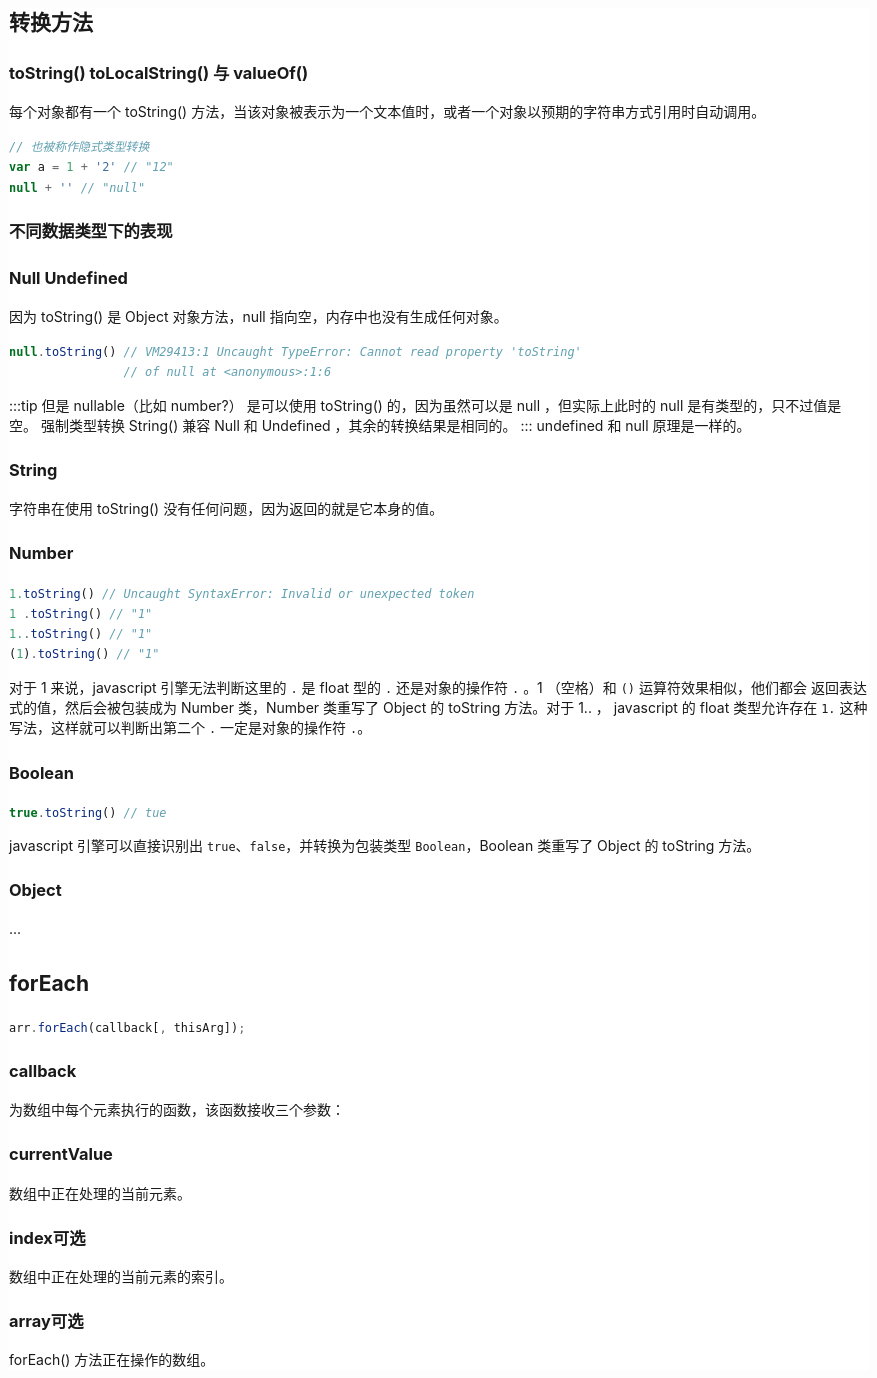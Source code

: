 ## 转换方法

### toString() toLocalString() 与 valueOf()
每个对象都有一个 toString() 方法，当该对象被表示为一个文本值时，或者一个对象以预期的字符串方式引用时自动调用。
```javascript
// 也被称作隐式类型转换
var a = 1 + '2' // "12"
null + '' // "null"
```

### 不同数据类型下的表现

### Null Undefined
因为 toString() 是 Object 对象方法，null 指向空，内存中也没有生成任何对象。
```javascript
null.toString() // VM29413:1 Uncaught TypeError: Cannot read property 'toString' 
                // of null at <anonymous>:1:6

```
:::tip
但是 nullable（比如 number?） 是可以使用 toString() 的，因为虽然可以是 null ，但实际上此时的 null 是有类型的，只不过值是空。
强制类型转换 String() 兼容 Null 和 Undefined ，其余的转换结果是相同的。
:::
undefined 和 null 原理是一样的。

### String
字符串在使用 toString() 没有任何问题，因为返回的就是它本身的值。

### Number
```javascript
1.toString() // Uncaught SyntaxError: Invalid or unexpected token
1 .toString() // "1"
1..toString() // "1"
(1).toString() // "1"
```
对于 1 来说，javascript 引擎无法判断这里的 `.` 是 float 型的 `.` 还是对象的操作符 `.` 。1 （空格）和 `()` 运算符效果相似，他们都会
返回表达式的值，然后会被包装成为 Number 类，Number 类重写了 Object 的 toString 方法。对于 1.. ， javascript 的 float 类型允许存在
 `1.` 这种写法，这样就可以判断出第二个 `.` 一定是对象的操作符 `.`。
 
### Boolean
```javascript
true.toString() // tue
```
javascript 引擎可以直接识别出 `true`、`false`，并转换为包装类型 `Boolean`，Boolean 类重写了 Object 的 toString 方法。
### Object
...

## forEach
```javascript
arr.forEach(callback[, thisArg]);
```
### callback
为数组中每个元素执行的函数，该函数接收三个参数：
### currentValue
数组中正在处理的当前元素。
### index可选
数组中正在处理的当前元素的索引。
### array可选
forEach() 方法正在操作的数组。